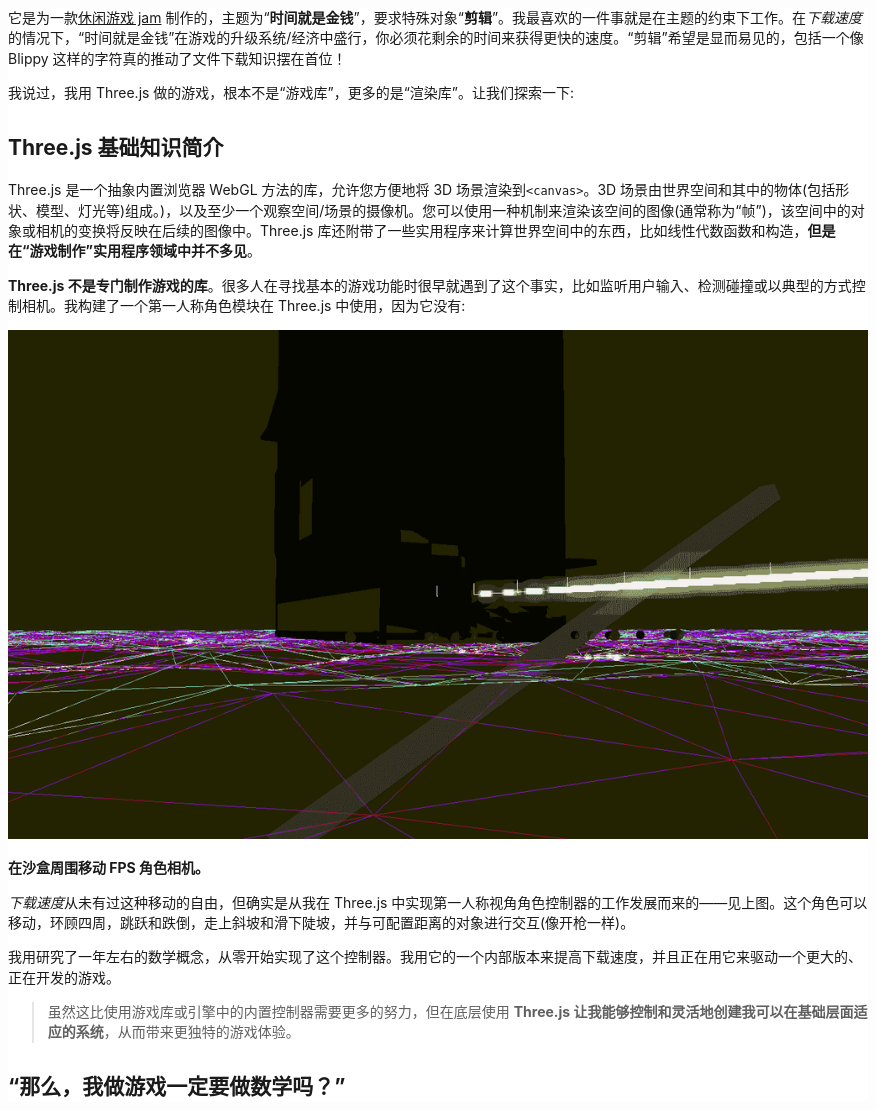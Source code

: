 它是为一款[休闲游戏 jam](https://itch.io/jam/jame-gam-18) 制作的，主题为“**时间就是金钱**”，要求特殊对象“**剪辑**”。我最喜欢的一件事就是在主题的约束下工作。在*下载速度*的情况下，“时间就是金钱”在游戏的升级系统/经济中盛行，你必须花剩余的时间来获得更快的速度。“剪辑”希望是显而易见的，包括一个像 Blippy 这样的字符真的推动了文件下载知识摆在首位！

我说过，我用 Three.js 做的游戏，根本不是“游戏库”，更多的是“渲染库”。让我们探索一下:

## **Three.js 基础知识简介**

Three.js 是一个抽象内置浏览器 WebGL 方法的库，允许您方便地将 3D 场景渲染到`<canvas>`。3D 场景由世界空间和其中的物体(包括形状、模型、灯光等)组成。)，以及至少一个观察空间/场景的摄像机。您可以使用一种机制来渲染该空间的图像(通常称为“帧”)，该空间中的对象或相机的变换将反映在后续的图像中。Three.js 库还附带了一些实用程序来计算世界空间中的东西，比如线性代数函数和构造，**但是在“游戏制作”实用程序领域中并不多见**。

**Three.js 不是专门制作游戏的库**。很多人在寻找基本的游戏功能时很早就遇到了这个事实，比如监听用户输入、检测碰撞或以典型的方式控制相机。我构建了一个第一人称角色模块在 Three.js 中使用，因为它没有:

![](img/b03e33854daa58d5c19fdf37accd094a.png)

**在沙盒周围移动 FPS 角色相机。**

*下载速度*从未有过这种移动的自由，但确实是从我在 Three.js 中实现第一人称视角角色控制器的工作发展而来的——见上图。这个角色可以移动，环顾四周，跳跃和跌倒，走上斜坡和滑下陡坡，并与可配置距离的对象进行交互(像开枪一样)。

我用研究了一年左右的数学概念，从零开始实现了这个控制器。我用它的一个内部版本来提高下载速度，并且正在用它来驱动一个更大的、正在开发的游戏。

> 虽然这比使用游戏库或引擎中的内置控制器需要更多的努力，但在底层使用 **Three.js 让我能够控制和灵活地创建我可以在基础层面适应的系统**，从而带来更独特的游戏体验。

## **“那么，我做游戏一定要做数学吗？”**
